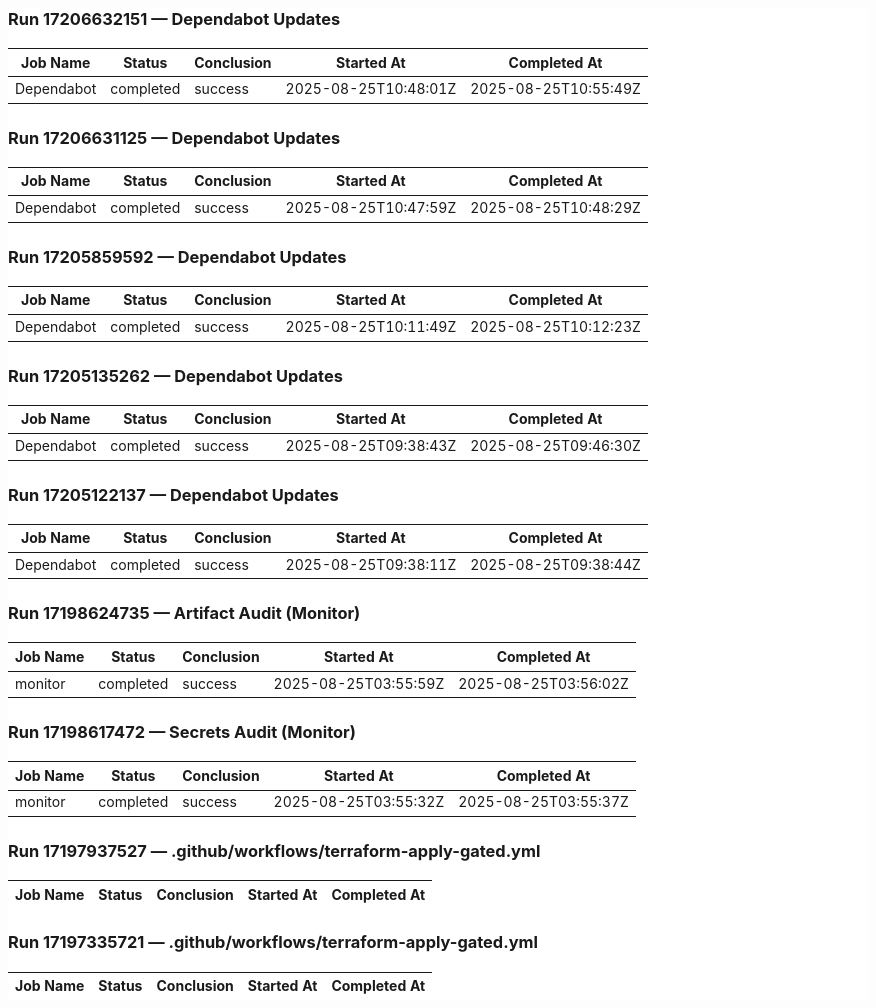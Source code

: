 ### Run 17206632151 — Dependabot Updates
| Job Name | Status | Conclusion | Started At | Completed At |
|----------|--------|------------|------------|---------------|
| Dependabot | completed | success | 2025-08-25T10:48:01Z | 2025-08-25T10:55:49Z |

### Run 17206631125 — Dependabot Updates
| Job Name | Status | Conclusion | Started At | Completed At |
|----------|--------|------------|------------|---------------|
| Dependabot | completed | success | 2025-08-25T10:47:59Z | 2025-08-25T10:48:29Z |

### Run 17205859592 — Dependabot Updates
| Job Name | Status | Conclusion | Started At | Completed At |
|----------|--------|------------|------------|---------------|
| Dependabot | completed | success | 2025-08-25T10:11:49Z | 2025-08-25T10:12:23Z |

### Run 17205135262 — Dependabot Updates
| Job Name | Status | Conclusion | Started At | Completed At |
|----------|--------|------------|------------|---------------|
| Dependabot | completed | success | 2025-08-25T09:38:43Z | 2025-08-25T09:46:30Z |

### Run 17205122137 — Dependabot Updates
| Job Name | Status | Conclusion | Started At | Completed At |
|----------|--------|------------|------------|---------------|
| Dependabot | completed | success | 2025-08-25T09:38:11Z | 2025-08-25T09:38:44Z |

### Run 17198624735 — Artifact Audit (Monitor)
| Job Name | Status | Conclusion | Started At | Completed At |
|----------|--------|------------|------------|---------------|
| monitor | completed | success | 2025-08-25T03:55:59Z | 2025-08-25T03:56:02Z |

### Run 17198617472 — Secrets Audit (Monitor)
| Job Name | Status | Conclusion | Started At | Completed At |
|----------|--------|------------|------------|---------------|
| monitor | completed | success | 2025-08-25T03:55:32Z | 2025-08-25T03:55:37Z |

### Run 17197937527 — .github/workflows/terraform-apply-gated.yml
| Job Name | Status | Conclusion | Started At | Completed At |
|----------|--------|------------|------------|---------------|


### Run 17197335721 — .github/workflows/terraform-apply-gated.yml
| Job Name | Status | Conclusion | Started At | Completed At |
|----------|--------|------------|------------|---------------|
